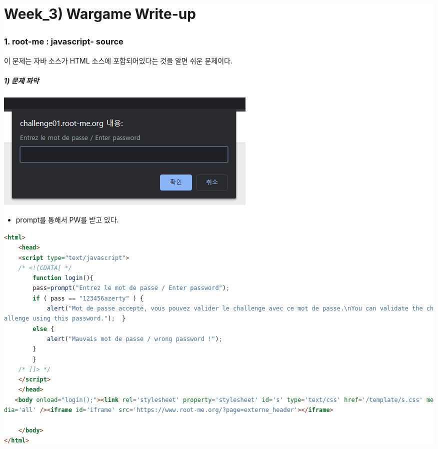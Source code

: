 

# Week_3) Wargame Write-up



### 1. root-me : javascript- source

이 문제는 자바 소스가 HTML 소스에 포함되어있다는 것을 알면 쉬운 문제이다.

##### 1) 문제 파악



![w3_1](.\img\w3_1.png)



- prompt를 통해서 PW를 받고 있다.



```html
<html>
    <head>
	<script type="text/javascript">
	/* <![CDATA[ */
	    function login(){
		pass=prompt("Entrez le mot de passe / Enter password");
		if ( pass == "123456azerty" ) {
		    alert("Mot de passe accepté, vous pouvez valider le challenge avec ce mot de passe.\nYou can validate the challenge using this password.");  }
		else {
		    alert("Mauvais mot de passe / wrong password !");
		}
	    }
	/* ]]> */
	</script>
    </head>
   <body onload="login();"><link rel='stylesheet' property='stylesheet' id='s' type='text/css' href='/template/s.css' media='all' /><iframe id='iframe' src='https://www.root-me.org/?page=externe_header'></iframe>

    </body>
</html>

```
